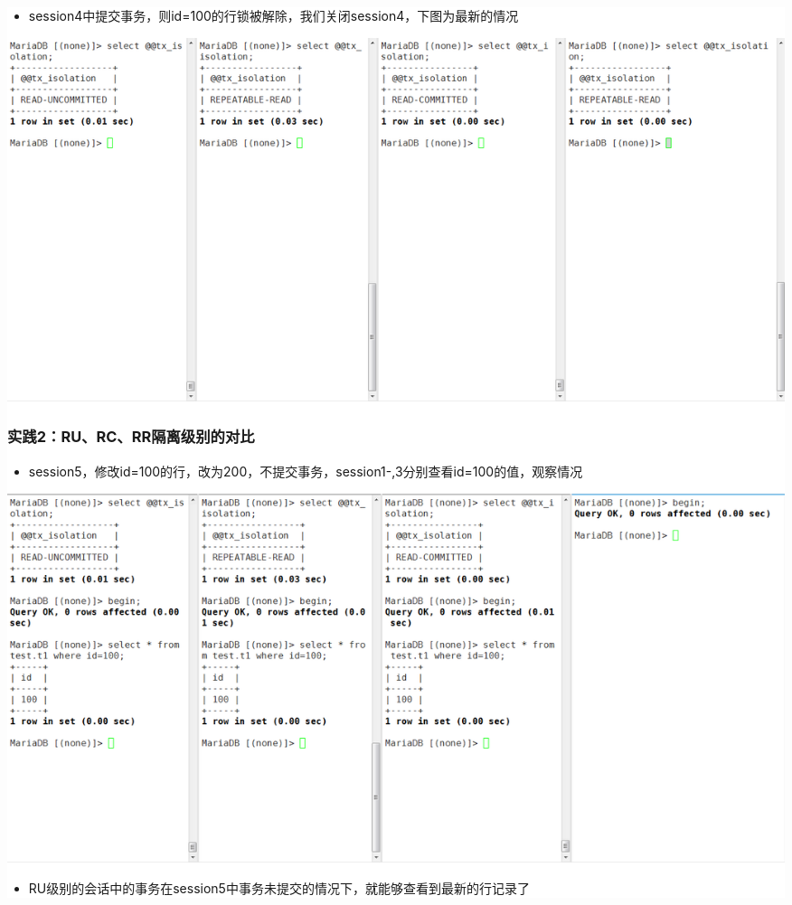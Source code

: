 - session4中提交事务，则id=100的行锁被解除，我们关闭session4，下图为最新的情况

![lock07](pic/lock07.png)

### 实践2：RU、RC、RR隔离级别的对比

- session5，修改id=100的行，改为200，不提交事务，session1-,3分别查看id=100的值，观察情况

![lock08](pic/lock08.png)

- RU级别的会话中的事务在session5中事务未提交的情况下，就能够查看到最新的行记录了
